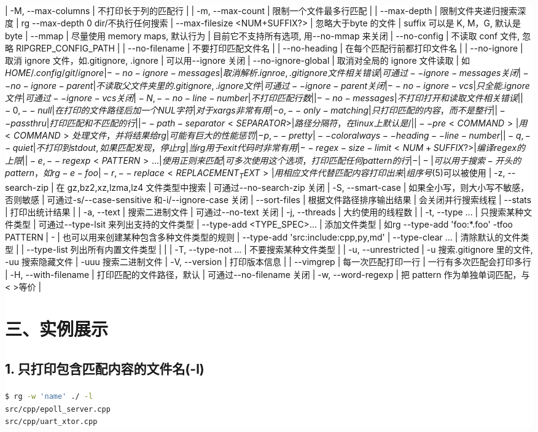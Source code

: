 | -M, --max-columns <NUM>    | 不打印长于<NUM>列的匹配行                  |
| -m, --max-count <NUM>      | 限制一个文件最多<NUM>行匹配                |
| --max-depth <NUM>          | 限制文件夹递归搜索深度                     | rg --max-depth 0 dir/不执行任何搜索
| --max-filesize <NUM+SUFFIX?> | 忽略大于<NUM>byte 的文件                | suffix 可以是 K, M，G, 默认是 byte
| --mmap                       | 尽量使用 memory maps, 默认行为          | 目前它不支持所有选项, 用--no-mmap 来关闭
| --no-config                  | 不读取 conf 文件, 忽略 RIPGREP_CONFIG_PATH |
| --no-filename                | 不要打印匹配文件名                          |
| --no-heading                 | 在每个匹配行前都打印文件名                   |
| --no-ignore                  | 取消 ignore 文件，如.gitignore, .ignore    | 可以用--ignore 关闭
| --no-ignore-global           | 取消对全局的 ignore 文件读取                | 如$HOME/.config/git/ignore
| --no-ignore-messages         | 取消解析.ignroe, .gitignore 文件相关错误    | 可通过--ignore-messages 关闭
| --no-ignore-parent           | 不读取父文件夹里的.gitignore, .ignore 文件  | 可通过 --ignore-parent 关闭
| --no-ignore-vcs              | 只全能.ignore 文件                        | 可通过--ignore-vcs 关闭
| -N, --no-line-number         | 不打印匹配行数                             |
| --no-messages                | 不打印打开和读取文件相关错误                 |
| -0, --null                   | 在打印的文件路径后加一个 NUL 字符            | 对于 xargs 非常有用
| -o, --only-matching          | 只打印匹配的内容，而不是整行                 |
| --passthru                   | 打印匹配和不匹配的行                        |
| --path-separator <SEPARATOR> | 路径分隔符，在 linux 上默认是/               |
| --pre <COMMAND>              | 用<COMMAND>处理文件，并将结果给 rg           | 可能有巨大的性能惩罚
| -p, --pretty                 | --color always --heading --line-number   |
| -q, --quiet                  | 不打印到 stdout, 如果匹配发现，停止 rg        | 当 rg 用于 exit 代码时非常有用
| --regex-size-limit <NUM+SUFFIX?> | 编译 regex 的上限                      |
| -e, --regexp <PATTERN>...    | 使用正则来匹配                              | 可多次使用这个选项，打印匹配任何 pattern 的行
| -                            | -                                        | 可以用于搜索-开头的 pattern，如rg -e -foo
| -r, --replace <REPLACEMENT_TEXT>    | 用相应文件代替匹配内容打印出来         | 组序号($5)可以被使用
| -z, --search-zip                    | 在 gz,bz2,xz,lzma,lz4 文件类型中搜索 | 可通过--no-search-zip 关闭
| -S, --smart-case                    | 如果全小写，则大小写不敏感，否则敏感    | 可通过-s/--case-sensitive 和-i/--ignore-case 关闭
| --sort-files                        | 根据文件路径排序输出结果              | 会关闭并行搜索线程
| --stats                             | 打印出统计结果                      |
| -a, --text                          | 搜索二进制文件                      | 可通过--no-text 关闭
| -j, --threads <NUM>                 | 大约使用的线程数                    |
| -t, --type <TYPE>...                | 只搜索某种文件类型                   | 可通过--type-lsit 来列出支持的文件类型
| --type-add <TYPE_SPEC>...           | 添加文件类型                        | 如rg --type-add 'foo:*.foo' -tfoo PATTERN
| -                                   | 也可以用来创建某种包含多种文件类型的规则 | --type-add 'src:include:cpp,py,md'
| --type-clear <TYPE>...              | 清除默认的文件类型                   |
| --type-list	列出所有内置文件类型       |                                   |
| -T, --type-not <TYPE>...            | 不要搜索某种文件类型                  |
| -u, --unrestricted                  | -u 搜索.gitignore 里的文件, -uu 搜索隐藏文件  | -uuu 搜索二进制文件
| -V, --version                       | 打印版本信息                        |
| --vimgrep                           | 每一次匹配打印一行                   | 一行有多次匹配会打印多行
| -H, --with-filename                 | 打印匹配的文件路径，默认              | 可通过--no-filename 关闭
| -w, --word-regexp                   | 把 pattern 作为单独单词匹配，与< >等价 |

# 三、实例展示

## 1. 只打印包含匹配内容的文件名(-l)

```bash
$ rg -w 'name' ./ -l
src/cpp/epoll_server.cpp
src/cpp/uart_xtor.cpp
```
